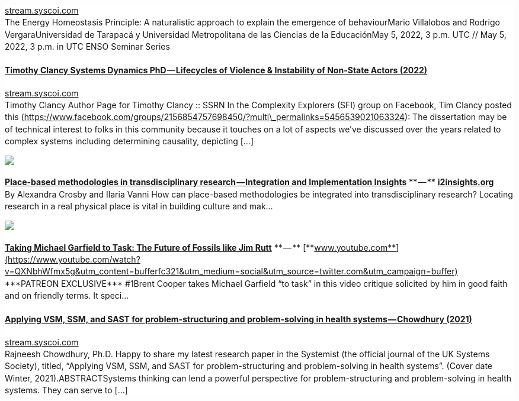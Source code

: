 [stream.syscoi.com](https://stream.syscoi.com/2022/04/29/enso-seminar-series-the-energy-homeostasis-principle-a-naturalistic-approach-to-explain-the-emergence-of-behaviour-villalobos-and-vergara-online-may-5-2022-3-p-m-utc/)   
 The Energy Homeostasis Principle: A naturalistic approach to explain the emergence of behaviourMario Villalobos and Rodrigo VergaraUniversidad de Tarapacá y Universidad Metropolitana de las Ciencias de la EducaciónMay 5, 2022, 3 p.m. UTC // May 5, 2022, 3 p.m. in UTC ENSO Seminar Series

#### [Timothy Clancy Systems Dynamics PhD — Lifecycles of Violence & Instability of Non-State Actors (2022)](https://stream.syscoi.com/2022/04/26/timothy-clancy-systems-dynamics-phd-lifecycles-of-violence-instability-of-non-state-actors-2022/?utm_campaign=Transduction%20-%20leading%20transformation&utm_medium=email&utm_source=Revue%20newsletter)

[stream.syscoi.com](https://stream.syscoi.com/2022/04/26/timothy-clancy-systems-dynamics-phd-lifecycles-of-violence-instability-of-non-state-actors-2022/)   
 Timothy Clancy Author Page for Timothy Clancy :: SSRN In the Complexity Explorers (SFI) group on Facebook, Tim Clancy posted this (https://www.facebook.com/groups/2156854757698450/?multi\_permalinks=5456539021063324): The dissertation may be of technical interest to folks in this community because it touches on a lot of aspects we’ve discussed over the years related to complex systems including determining causality, depicting […]

![](https://cdn-images-1.medium.com/proxy/0*E97cmbR58pDhFP5z)

[**Place-based methodologies in transdisciplinary research — Integration and Implementation Insights**](https://i2insights.org/2022/03/29/place-based-methodologies/amp/?utm_campaign=buffer&utm_content=bufferb940b&utm_medium=social&utm_source=twitter.com) ** — ** [**i2insights.org**](https://i2insights.org/2022/03/29/place-based-methodologies/amp/?utm_content=bufferb940b&utm_medium=social&utm_source=twitter.com&utm_campaign=buffer)   
 By Alexandra Crosby and Ilaria Vanni How can place-based methodologies be integrated into transdisciplinary research? Locating research in a real physical place is vital in building culture and mak…

![](https://cdn-images-1.medium.com/proxy/0*kQnZOjfJeWnppBt1)

[**Taking Michael Garfield to Task: The Future of Fossils like Jim Rutt**](https://www.youtube.com/watch?utm_campaign=buffer&utm_content=bufferfc321&utm_medium=social&utm_source=twitter.com&v=QXNbhWfmx5g) ** — ** [**www.youtube.com**](https://www.youtube.com/watch?v=QXNbhWfmx5g&utm_content=bufferfc321&utm_medium=social&utm_source=twitter.com&utm_campaign=buffer)   
 \*\*\*PATREON EXCLUSIVE\*\*\* #1Brent Cooper takes Michael Garfield “to task” in this video critique solicited by him in good faith and on friendly terms. It speci…

#### [Applying VSM, SSM, and SAST for problem-structuring and problem-solving in health systems — Chowdhury (2021)](https://stream.syscoi.com/2022/04/25/applying-vsm-ssm-and-sast-for-problem-structuring-and-problem-solving-in-health-systems-chowdhury-2021/?utm_campaign=Transduction%20-%20leading%20transformation&utm_medium=email&utm_source=Revue%20newsletter)

[stream.syscoi.com](https://stream.syscoi.com/2022/04/25/applying-vsm-ssm-and-sast-for-problem-structuring-and-problem-solving-in-health-systems-chowdhury-2021/)   
 Rajneesh Chowdhury, Ph.D. Happy to share my latest research paper in the Systemist (the official journal of the UK Systems Society), titled, “Applying VSM, SSM, and SAST for problem-structuring and problem-solving in health systems”. (Cover date Winter, 2021).ABSTRACTSystems thinking can lend a powerful perspective for problem-structuring and problem-solving in health systems. They can serve to […]

